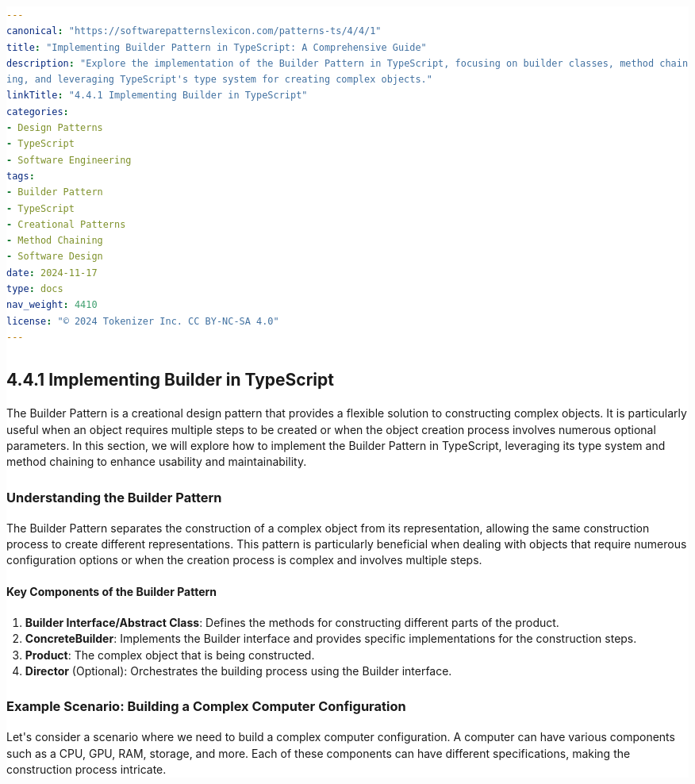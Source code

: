 ```yaml
---
canonical: "https://softwarepatternslexicon.com/patterns-ts/4/4/1"
title: "Implementing Builder Pattern in TypeScript: A Comprehensive Guide"
description: "Explore the implementation of the Builder Pattern in TypeScript, focusing on builder classes, method chaining, and leveraging TypeScript's type system for creating complex objects."
linkTitle: "4.4.1 Implementing Builder in TypeScript"
categories:
- Design Patterns
- TypeScript
- Software Engineering
tags:
- Builder Pattern
- TypeScript
- Creational Patterns
- Method Chaining
- Software Design
date: 2024-11-17
type: docs
nav_weight: 4410
license: "© 2024 Tokenizer Inc. CC BY-NC-SA 4.0"
---
```


## 4.4.1 Implementing Builder in TypeScript

The Builder Pattern is a creational design pattern that provides a flexible solution to constructing complex objects. It is particularly useful when an object requires multiple steps to be created or when the object creation process involves numerous optional parameters. In this section, we will explore how to implement the Builder Pattern in TypeScript, leveraging its type system and method chaining to enhance usability and maintainability.

### Understanding the Builder Pattern

The Builder Pattern separates the construction of a complex object from its representation, allowing the same construction process to create different representations. This pattern is particularly beneficial when dealing with objects that require numerous configuration options or when the creation process is complex and involves multiple steps.

#### Key Components of the Builder Pattern

1. **Builder Interface/Abstract Class**: Defines the methods for constructing different parts of the product.
2. **ConcreteBuilder**: Implements the Builder interface and provides specific implementations for the construction steps.
3. **Product**: The complex object that is being constructed.
4. **Director** (Optional): Orchestrates the building process using the Builder interface.

### Example Scenario: Building a Complex Computer Configuration

Let's consider a scenario where we need to build a complex computer configuration. A computer can have various components such as a CPU, GPU, RAM, storage, and more. Each of these components can have different specifications, making the construction process intricate.
